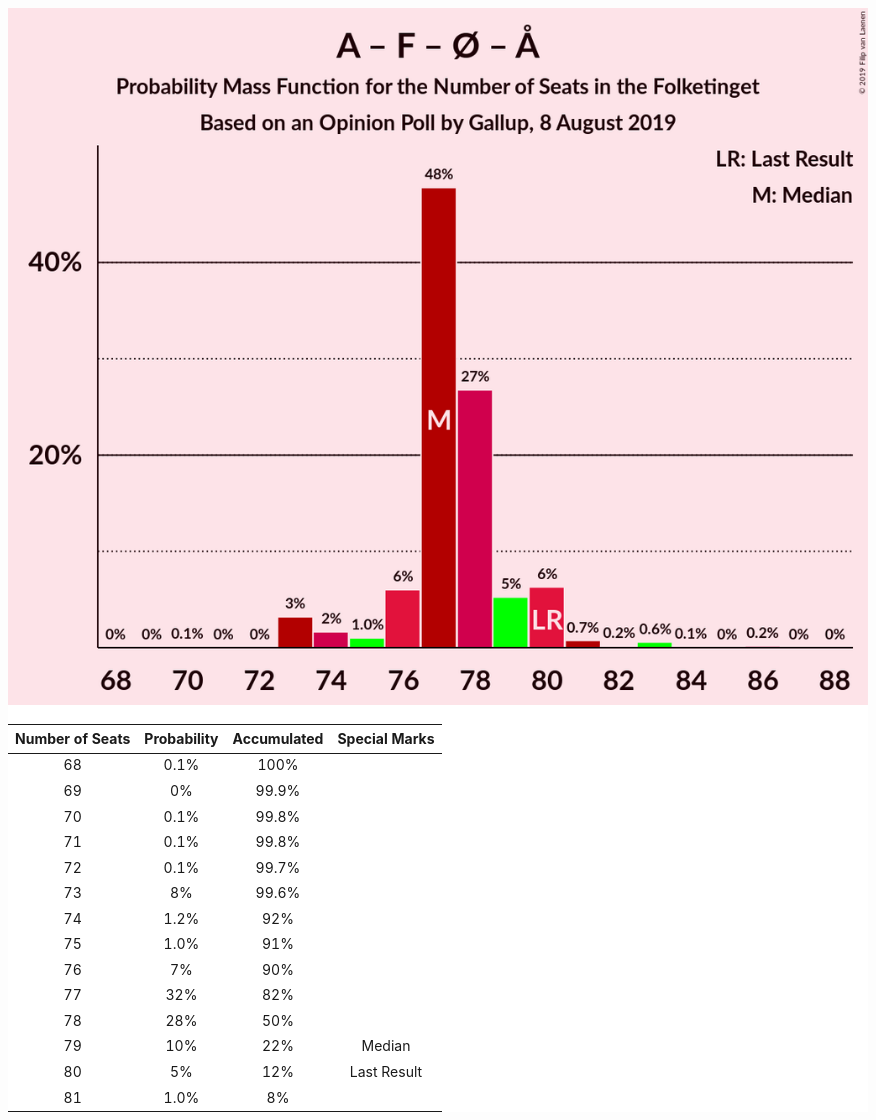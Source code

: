 ![Graph with seats probability mass function not yet produced](2019-08-08-Gallup-coalitions-seats-pmf-a–f–ø–å.png "Seats Probability Mass Function")

| Number of Seats | Probability | Accumulated | Special Marks |
|:---------------:|:-----------:|:-----------:|:-------------:|
| 68 | 0.1% | 100% |  |
| 69 | 0% | 99.9% |  |
| 70 | 0.1% | 99.8% |  |
| 71 | 0.1% | 99.8% |  |
| 72 | 0.1% | 99.7% |  |
| 73 | 8% | 99.6% |  |
| 74 | 1.2% | 92% |  |
| 75 | 1.0% | 91% |  |
| 76 | 7% | 90% |  |
| 77 | 32% | 82% |  |
| 78 | 28% | 50% |  |
| 79 | 10% | 22% | Median |
| 80 | 5% | 12% | Last Result |
| 81 | 1.0% | 8% |  |